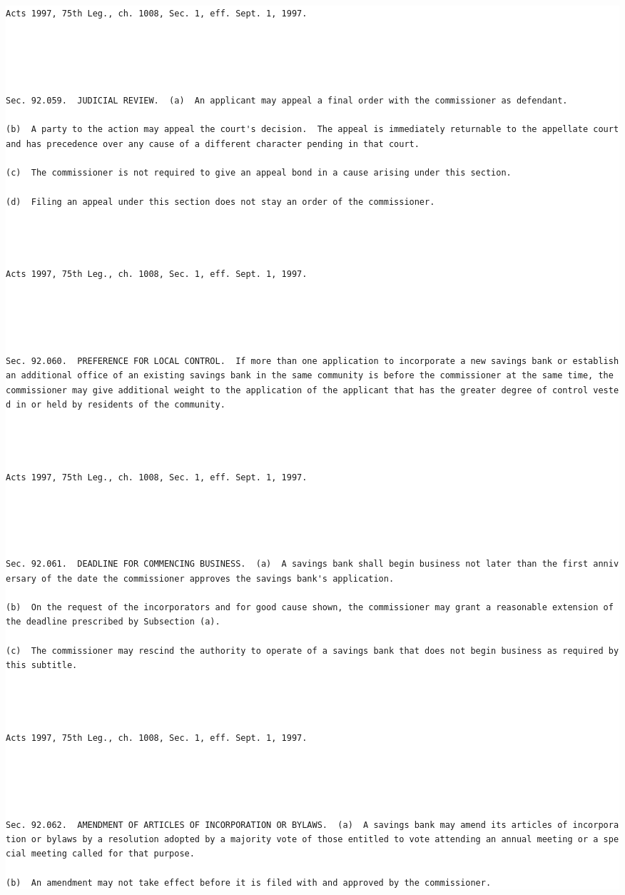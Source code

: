     
    
    
    Acts 1997, 75th Leg., ch. 1008, Sec. 1, eff. Sept. 1, 1997.
    
    
    
    
    
    Sec. 92.059.  JUDICIAL REVIEW.  (a)  An applicant may appeal a final order with the commissioner as defendant.
    
    (b)  A party to the action may appeal the court's decision.  The appeal is immediately returnable to the appellate court and has precedence over any cause of a different character pending in that court.
    
    (c)  The commissioner is not required to give an appeal bond in a cause arising under this section.
    
    (d)  Filing an appeal under this section does not stay an order of the commissioner.
    
    
    
    
    Acts 1997, 75th Leg., ch. 1008, Sec. 1, eff. Sept. 1, 1997.
    
    
    
    
    
    Sec. 92.060.  PREFERENCE FOR LOCAL CONTROL.  If more than one application to incorporate a new savings bank or establish an additional office of an existing savings bank in the same community is before the commissioner at the same time, the commissioner may give additional weight to the application of the applicant that has the greater degree of control vested in or held by residents of the community.
    
    
    
    
    Acts 1997, 75th Leg., ch. 1008, Sec. 1, eff. Sept. 1, 1997.
    
    
    
    
    
    Sec. 92.061.  DEADLINE FOR COMMENCING BUSINESS.  (a)  A savings bank shall begin business not later than the first anniversary of the date the commissioner approves the savings bank's application.
    
    (b)  On the request of the incorporators and for good cause shown, the commissioner may grant a reasonable extension of the deadline prescribed by Subsection (a).
    
    (c)  The commissioner may rescind the authority to operate of a savings bank that does not begin business as required by this subtitle.
    
    
    
    
    Acts 1997, 75th Leg., ch. 1008, Sec. 1, eff. Sept. 1, 1997.
    
    
    
    
    
    Sec. 92.062.  AMENDMENT OF ARTICLES OF INCORPORATION OR BYLAWS.  (a)  A savings bank may amend its articles of incorporation or bylaws by a resolution adopted by a majority vote of those entitled to vote attending an annual meeting or a special meeting called for that purpose.
    
    (b)  An amendment may not take effect before it is filed with and approved by the commissioner.
    
    
    
    